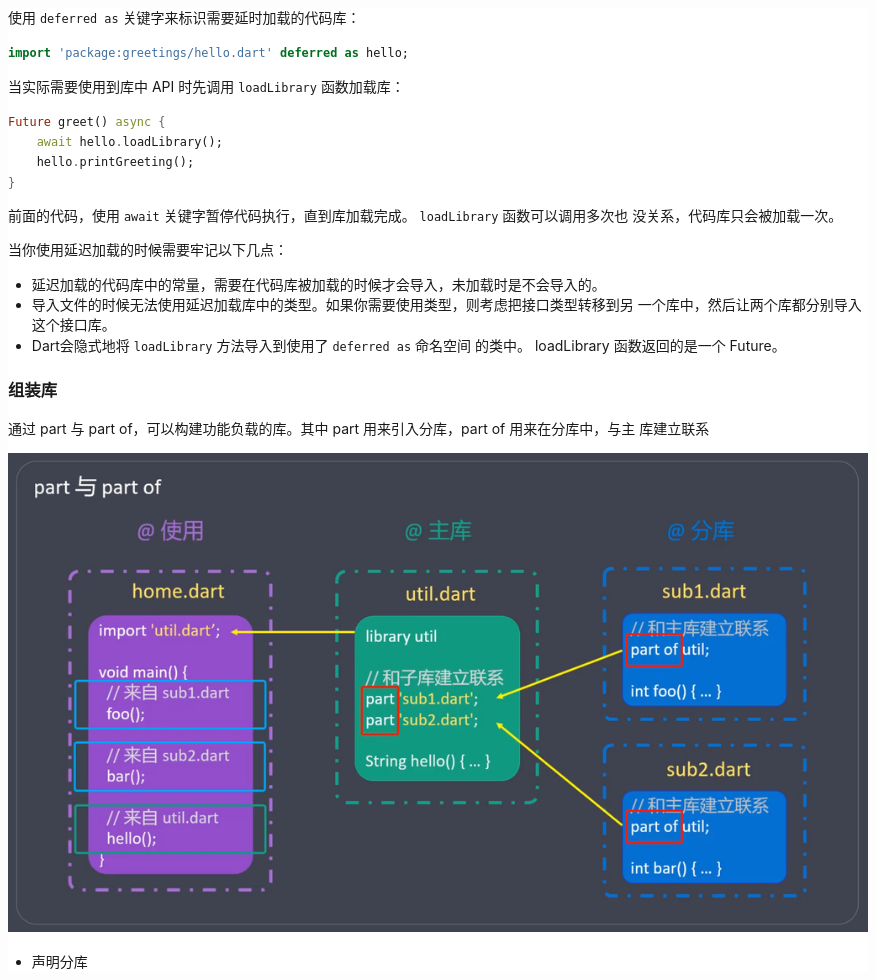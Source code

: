 使用 `deferred as` 关键字来标识需要延时加载的代码库：

```dart
import 'package:greetings/hello.dart' deferred as hello;
```

当实际需要使用到库中 API 时先调用 `loadLibrary` 函数加载库：

```dart
Future greet() async {
	await hello.loadLibrary();
	hello.printGreeting();
}
```

前面的代码，使用 `await` 关键字暂停代码执行，直到库加载完成。 `loadLibrary` 函数可以调用多次也 没关系，代码库只会被加载一次。

当你使用延迟加载的时候需要牢记以下几点：

+ 延迟加载的代码库中的常量，需要在代码库被加载的时候才会导入，未加载时是不会导入的。
+ 导入文件的时候无法使用延迟加载库中的类型。如果你需要使用类型，则考虑把接口类型转移到另 一个库中，然后让两个库都分别导入这个接口库。
+ Dart会隐式地将 `loadLibrary` 方法导入到使用了 `deferred as` 命名空间 的类中。 loadLibrary 函数返回的是一个 Future。



### 组装库

通过 part 与 part of，可以构建功能负载的库。其中 part 用来引入分库，part of 用来在分库中，与主 库建立联系

![8D897A86BF44E7D2A12071F812662DF5](dart.assets/8D897A86BF44E7D2A12071F812662DF5.jpg)

+ 声明分库
